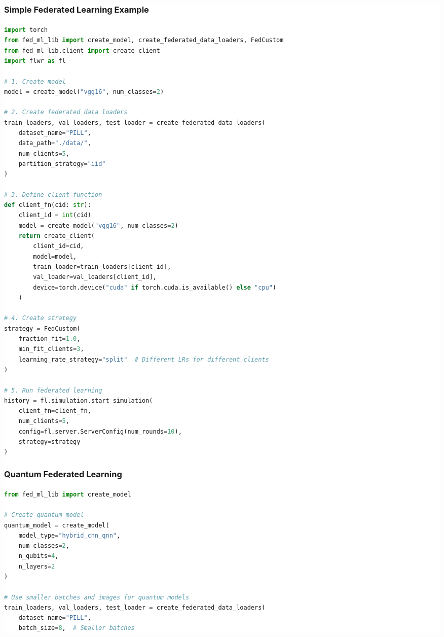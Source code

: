 ### Simple Federated Learning Example

```python
import torch
from fed_ml_lib import create_model, create_federated_data_loaders, FedCustom
from fed_ml_lib.client import create_client
import flwr as fl

# 1. Create model
model = create_model("vgg16", num_classes=2)

# 2. Create federated data loaders
train_loaders, val_loaders, test_loader = create_federated_data_loaders(
    dataset_name="PILL",
    data_path="./data/",
    num_clients=5,
    partition_strategy="iid"
)

# 3. Define client function
def client_fn(cid: str):
    client_id = int(cid)
    model = create_model("vgg16", num_classes=2)
    return create_client(
        client_id=cid,
        model=model,
        train_loader=train_loaders[client_id],
        val_loader=val_loaders[client_id],
        device=torch.device("cuda" if torch.cuda.is_available() else "cpu")
    )

# 4. Create strategy
strategy = FedCustom(
    fraction_fit=1.0,
    min_fit_clients=3,
    learning_rate_strategy="split"  # Different LRs for different clients
)

# 5. Run federated learning
history = fl.simulation.start_simulation(
    client_fn=client_fn,
    num_clients=5,
    config=fl.server.ServerConfig(num_rounds=10),
    strategy=strategy
)
```

### Quantum Federated Learning

```python
from fed_ml_lib import create_model

# Create quantum model
quantum_model = create_model(
    model_type="hybrid_cnn_qnn",
    num_classes=2,
    n_qubits=4,
    n_layers=2
)

# Use smaller batches and images for quantum models
train_loaders, val_loaders, test_loader = create_federated_data_loaders(
    dataset_name="PILL",
    batch_size=8,  # Smaller batches
```